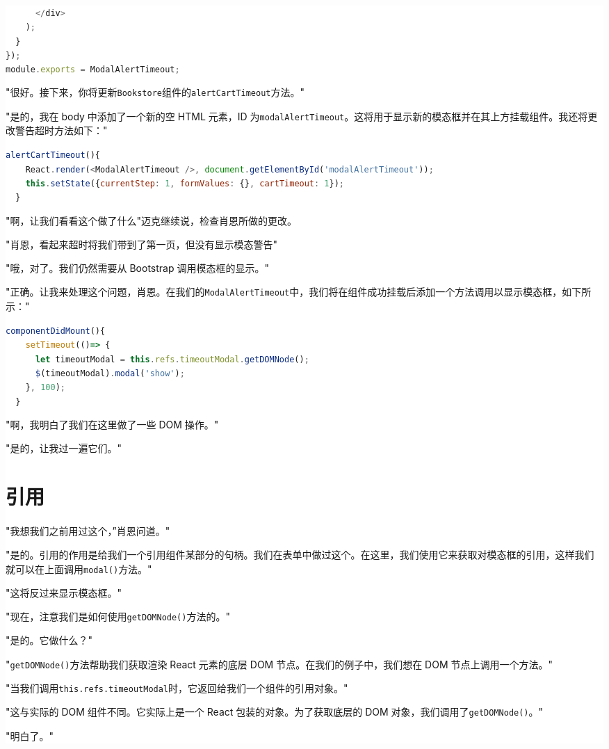 ```js
      </div>
    );
  }
});
module.exports = ModalAlertTimeout;
```

"很好。接下来，你将更新`Bookstore`组件的`alertCartTimeout`方法。"

"是的，我在 body 中添加了一个新的空 HTML 元素，ID 为`modalAlertTimeout`。这将用于显示新的模态框并在其上方挂载组件。我还将更改警告超时方法如下："

```js
alertCartTimeout(){
    React.render(<ModalAlertTimeout />, document.getElementById('modalAlertTimeout'));
    this.setState({currentStep: 1, formValues: {}, cartTimeout: 1});
  }
```

"啊，让我们看看这个做了什么"迈克继续说，检查肖恩所做的更改。

"肖恩，看起来超时将我们带到了第一页，但没有显示模态警告"

"哦，对了。我们仍然需要从 Bootstrap 调用模态框的显示。"

"正确。让我来处理这个问题，肖恩。在我们的`ModalAlertTimeout`中，我们将在组件成功挂载后添加一个方法调用以显示模态框，如下所示："

```js
componentDidMount(){
    setTimeout(()=> {
      let timeoutModal = this.refs.timeoutModal.getDOMNode();
      $(timeoutModal).modal('show');
    }, 100);
  }
```

"啊，我明白了我们在这里做了一些 DOM 操作。"

"是的，让我过一遍它们。"

# 引用

"我想我们之前用过这个，”肖恩问道。"

"是的。引用的作用是给我们一个引用组件某部分的句柄。我们在表单中做过这个。在这里，我们使用它来获取对模态框的引用，这样我们就可以在上面调用`modal()`方法。"

"这将反过来显示模态框。"

"现在，注意我们是如何使用`getDOMNode()`方法的。"

"是的。它做什么？"

"`getDOMNode()`方法帮助我们获取渲染 React 元素的底层 DOM 节点。在我们的例子中，我们想在 DOM 节点上调用一个方法。"

"当我们调用`this.refs.timeoutModal`时，它返回给我们一个组件的引用对象。"

"这与实际的 DOM 组件不同。它实际上是一个 React 包装的对象。为了获取底层的 DOM 对象，我们调用了`getDOMNode()`。"

"明白了。"
